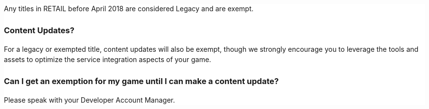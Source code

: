 Any titles in RETAIL before April 2018 are considered Legacy and are exempt.


### Content Updates?

For a legacy or exempted title, content updates will also be exempt, though we strongly encourage you to leverage the tools and assets to optimize the service integration aspects of your game.


### Can I get an exemption for my game until I can make a content update?

Please speak with your Developer Account Manager.
